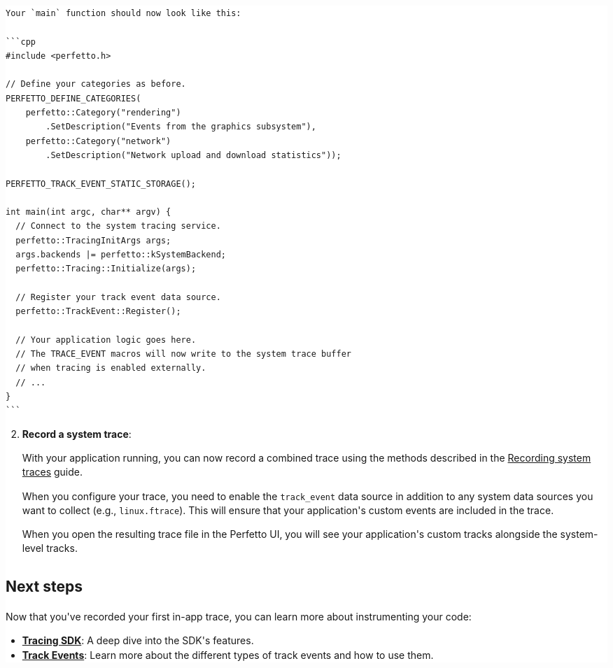    Your `main` function should now look like this:

    ```cpp
    #include <perfetto.h>

    // Define your categories as before.
    PERFETTO_DEFINE_CATEGORIES(
        perfetto::Category("rendering")
            .SetDescription("Events from the graphics subsystem"),
        perfetto::Category("network")
            .SetDescription("Network upload and download statistics"));

    PERFETTO_TRACK_EVENT_STATIC_STORAGE();

    int main(int argc, char** argv) {
      // Connect to the system tracing service.
      perfetto::TracingInitArgs args;
      args.backends |= perfetto::kSystemBackend;
      perfetto::Tracing::Initialize(args);

      // Register your track event data source.
      perfetto::TrackEvent::Register();

      // Your application logic goes here.
      // The TRACE_EVENT macros will now write to the system trace buffer
      // when tracing is enabled externally.
      // ...
    }
    ```

2.  **Record a system trace**:

    With your application running, you can now record a combined trace using the
    methods described in the
    [Recording system traces](/docs/getting-started/system-tracing.md) guide.

    When you configure your trace, you need to enable the `track_event` data
    source in addition to any system data sources you want to collect (e.g.,
    `linux.ftrace`). This will ensure that your application's custom events are
    included in the trace.

    When you open the resulting trace file in the Perfetto UI, you will see your
    application's custom tracks alongside the system-level tracks.

## Next steps

Now that you've recorded your first in-app trace, you can learn more about
instrumenting your code:

- **[Tracing SDK](/docs/instrumentation/tracing-sdk.md)**: A deep dive into the
  SDK's features.
- **[Track Events](/docs/instrumentation/track-events.md)**: Learn more about
  the different types of track events and how to use them.

